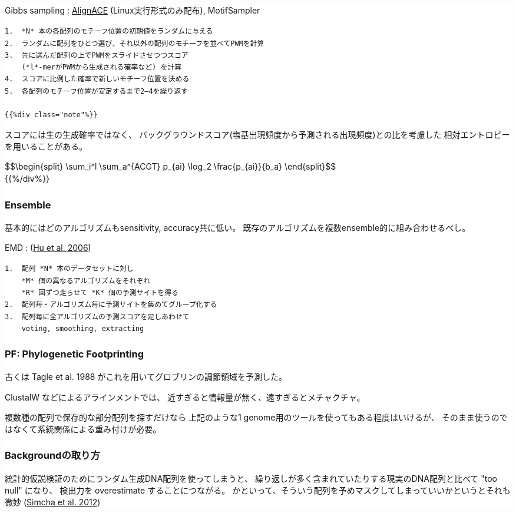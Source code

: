 Gibbs sampling
:   [AlignACE](http://arep.med.harvard.edu/mrnadata/mrnasoft.html) (Linux実行形式のみ配布),
    MotifSampler

    1.  *N* 本の各配列のモチーフ位置の初期値をランダムに与える
    2.  ランダムに配列をひとつ選び、それ以外の配列のモチーフを並べてPWMを計算
    3.  先に選んだ配列の上でPWMをスライドさせつつスコア
        (*l*-merがPWMから生成される確率など) を計算
    4.  スコアに比例した確率で新しいモチーフ位置を決める
    5.  各配列のモチーフ位置が安定するまで2–4を繰り返す

    {{%div class="note"%}}
スコアには生の生成確率ではなく、
バックグラウンドスコア(塩基出現頻度から予測される出現頻度)との比を考慮した
相対エントロピーを用いることがある。

<div>$$\begin{split}
\sum_i^l \sum_a^{ACGT} p_{ai} \log_2 \frac{p_{ai}}{b_a}
\end{split}$$</div>
    {{%/div%}}

### Ensemble

基本的にはどのアルゴリズムもsensitivity, accuracy共に低い。
既存のアルゴリズムを複数ensemble的に組み合わせるべし。

EMD
:   ([Hu et al. 2006](http://dx.doi.org/10.1186/1471-2105-7-342))

    1.  配列 *N* 本のデータセットに対し
        *M* 個の異なるアルゴリズムをそれぞれ
        *R* 回ずつ走らせて *K* 個の予測サイトを得る
    2.  配列毎・アルゴリズム毎に予測サイトを集めてグループ化する
    3.  配列毎に全アルゴリズムの予測スコアを足しあわせて
        voting, smoothing, extracting

### PF: Phylogenetic Footprinting

古くは Tagle et al. 1988 がこれを用いてグロブリンの調節領域を予測した。

ClustalW などによるアラインメントでは、
近すぎると情報量が無く、遠すぎるとメチャクチャ。

複数種の配列で保存的な部分配列を探すだけなら
上記のような1 genome用のツールを使ってもある程度はいけるが、
そのまま使うのではなくて系統関係による重み付けが必要。

### Backgroundの取り方

統計的仮説検証のためにランダム生成DNA配列を使ってしまうと、
繰り返しが多く含まれていたりする現実のDNA配列と比べて "too null" になり、
検出力を overestimate することにつながる。
かといって、そういう配列を予めマスクしてしまっていいかというとそれも微妙
([Simcha et al. 2012](http://dx.doi.org/10.1371/journal.pone.0047836))
